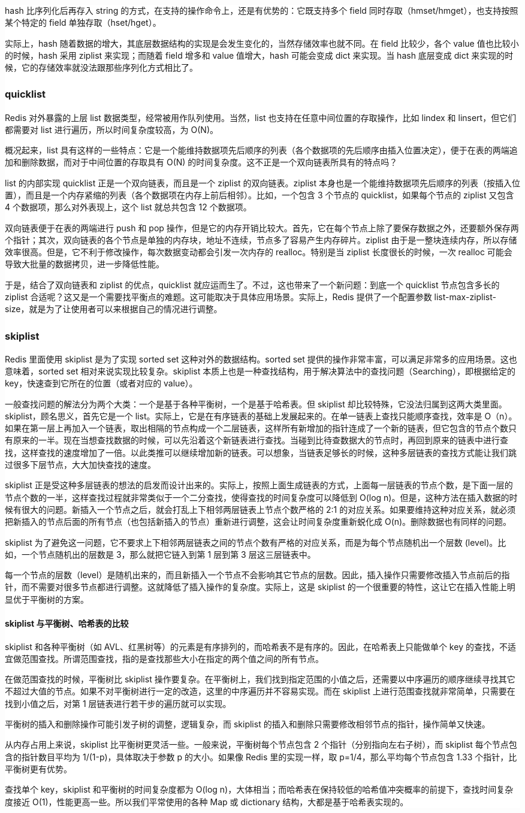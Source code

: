 hash 比序列化后再存入 string 的方式，在支持的操作命令上，还是有优势的：它既支持多个 field 同时存取（hmset/hmget），也支持按照某个特定的 field 单独存取（hset/hget）。

实际上，hash 随着数据的增大，其底层数据结构的实现是会发生变化的，当然存储效率也就不同。在 field 比较少，各个 value 值也比较小的时候，hash 采用 ziplist 来实现；而随着 field 增多和 value 值增大，hash 可能会变成 dict 来实现。当 hash 底层变成 dict 来实现的时候，它的存储效率就没法跟那些序列化方式相比了。

### quicklist

Redis 对外暴露的上层 list 数据类型，经常被用作队列使用。当然，list 也支持在任意中间位置的存取操作，比如 lindex 和 linsert，但它们都需要对 list 进行遍历，所以时间复杂度较高，为 O(N)。

概况起来，list 具有这样的一些特点：它是一个能维持数据项先后顺序的列表（各个数据项的先后顺序由插入位置决定），便于在表的两端追加和删除数据，而对于中间位置的存取具有 O(N) 的时间复杂度。这不正是一个双向链表所具有的特点吗？

list 的内部实现 quicklist 正是一个双向链表，而且是一个 ziplist 的双向链表。ziplist 本身也是一个能维持数据项先后顺序的列表（按插入位置），而且是一个内存紧缩的列表（各个数据项在内存上前后相邻）。比如，一个包含 3 个节点的 quicklist，如果每个节点的 ziplist 又包含 4 个数据项，那么对外表现上，这个 list 就总共包含 12 个数据项。

双向链表便于在表的两端进行 push 和 pop 操作，但是它的内存开销比较大。首先，它在每个节点上除了要保存数据之外，还要额外保存两个指针；其次，双向链表的各个节点是单独的内存块，地址不连续，节点多了容易产生内存碎片。ziplist 由于是一整块连续内存，所以存储效率很高。但是，它不利于修改操作，每次数据变动都会引发一次内存的 realloc。特别是当 ziplist 长度很长的时候，一次 realloc 可能会导致大批量的数据拷贝，进一步降低性能。

于是，结合了双向链表和 ziplist 的优点，quicklist 就应运而生了。不过，这也带来了一个新问题：到底一个 quicklist 节点包含多长的 ziplist 合适呢？这又是一个需要找平衡点的难题。这可能取决于具体应用场景。实际上，Redis 提供了一个配置参数 list-max-ziplist-size，就是为了让使用者可以来根据自己的情况进行调整。

### skiplist

Redis 里面使用 skiplist 是为了实现 sorted set 这种对外的数据结构。sorted set 提供的操作非常丰富，可以满足非常多的应用场景。这也意味着，sorted set 相对来说实现比较复杂。skiplist 本质上也是一种查找结构，用于解决算法中的查找问题（Searching），即根据给定的 key，快速查到它所在的位置（或者对应的 value）。

一般查找问题的解法分为两个大类：一个是基于各种平衡树，一个是基于哈希表。但 skiplist 却比较特殊，它没法归属到这两大类里面。skiplist，顾名思义，首先它是一个 list。实际上，它是在有序链表的基础上发展起来的。在单一链表上查找只能顺序查找，效率是 O（n）。如果在第一层上再加入一个链表，取出相隔的节点构成一个二层链表，这样所有新增加的指针连成了一个新的链表，但它包含的节点个数只有原来的一半。现在当想查找数据的时候，可以先沿着这个新链表进行查找。当碰到比待查数据大的节点时，再回到原来的链表中进行查找，这样查找的速度增加了一倍。以此类推可以继续增加新的链表。可以想象，当链表足够长的时候，这种多层链表的查找方式能让我们跳过很多下层节点，大大加快查找的速度。

skiplist 正是受这种多层链表的想法的启发而设计出来的。实际上，按照上面生成链表的方式，上面每一层链表的节点个数，是下面一层的节点个数的一半，这样查找过程就非常类似于一个二分查找，使得查找的时间复杂度可以降低到 O(log n)。但是，这种方法在插入数据的时候有很大的问题。新插入一个节点之后，就会打乱上下相邻两层链表上节点个数严格的 2:1 的对应关系。如果要维持这种对应关系，就必须把新插入的节点后面的所有节点（也包括新插入的节点）重新进行调整，这会让时间复杂度重新蜕化成 O(n)。删除数据也有同样的问题。

skiplist 为了避免这一问题，它不要求上下相邻两层链表之间的节点个数有严格的对应关系，而是为每个节点随机出一个层数 (level)。比如，一个节点随机出的层数是 3，那么就把它链入到第 1 层到第 3 层这三层链表中。

每一个节点的层数（level）是随机出来的，而且新插入一个节点不会影响其它节点的层数。因此，插入操作只需要修改插入节点前后的指针，而不需要对很多节点都进行调整。这就降低了插入操作的复杂度。实际上，这是 skiplist 的一个很重要的特性，这让它在插入性能上明显优于平衡树的方案。

#### skiplist 与平衡树、哈希表的比较

skiplist 和各种平衡树（如 AVL、红黑树等）的元素是有序排列的，而哈希表不是有序的。因此，在哈希表上只能做单个 key 的查找，不适宜做范围查找。所谓范围查找，指的是查找那些大小在指定的两个值之间的所有节点。

在做范围查找的时候，平衡树比 skiplist 操作要复杂。在平衡树上，我们找到指定范围的小值之后，还需要以中序遍历的顺序继续寻找其它不超过大值的节点。如果不对平衡树进行一定的改造，这里的中序遍历并不容易实现。而在 skiplist 上进行范围查找就非常简单，只需要在找到小值之后，对第 1 层链表进行若干步的遍历就可以实现。

平衡树的插入和删除操作可能引发子树的调整，逻辑复杂，而 skiplist 的插入和删除只需要修改相邻节点的指针，操作简单又快速。

从内存占用上来说，skiplist 比平衡树更灵活一些。一般来说，平衡树每个节点包含 2 个指针（分别指向左右子树），而 skiplist 每个节点包含的指针数目平均为 1/(1-p)，具体取决于参数 p 的大小。如果像 Redis 里的实现一样，取 p=1/4，那么平均每个节点包含 1.33 个指针，比平衡树更有优势。

查找单个 key，skiplist 和平衡树的时间复杂度都为 O(log n)，大体相当；而哈希表在保持较低的哈希值冲突概率的前提下，查找时间复杂度接近 O(1)，性能更高一些。所以我们平常使用的各种 Map 或 dictionary 结构，大都是基于哈希表实现的。

